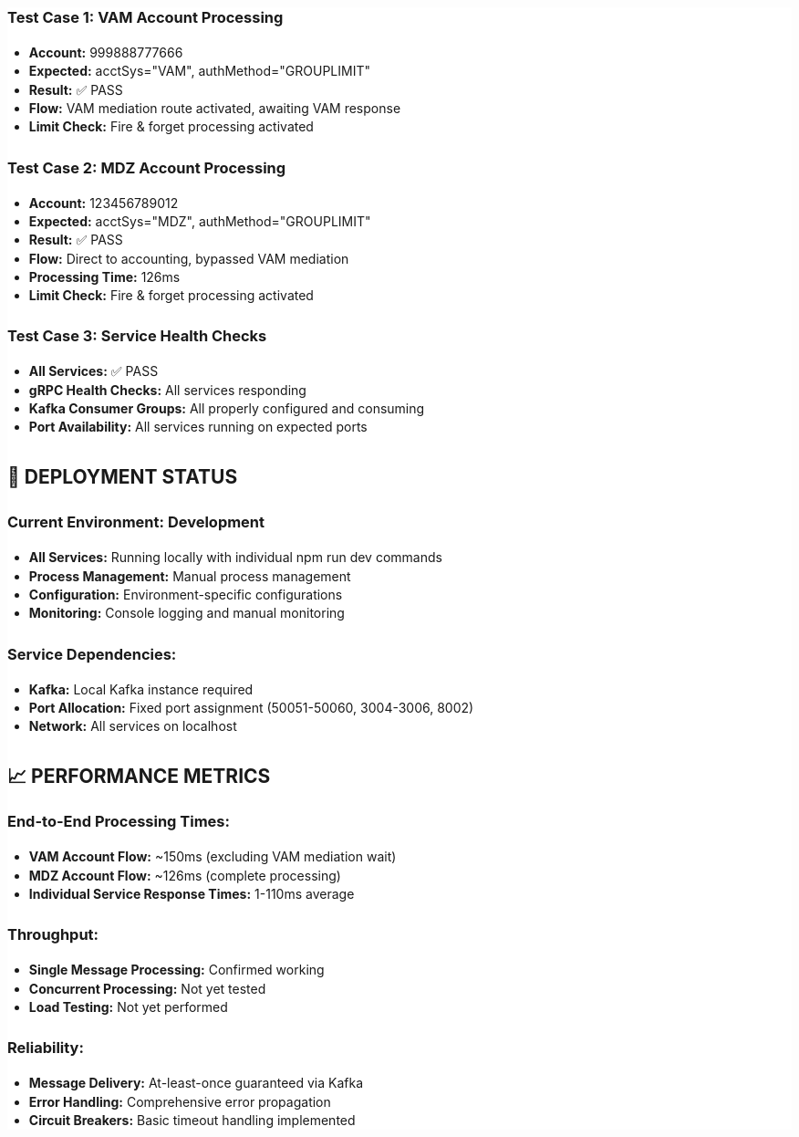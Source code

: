 ### **Test Case 1: VAM Account Processing**
- **Account:** 999888777666
- **Expected:** acctSys="VAM", authMethod="GROUPLIMIT"
- **Result:** ✅ PASS
- **Flow:** VAM mediation route activated, awaiting VAM response
- **Limit Check:** Fire & forget processing activated

### **Test Case 2: MDZ Account Processing**
- **Account:** 123456789012  
- **Expected:** acctSys="MDZ", authMethod="GROUPLIMIT"
- **Result:** ✅ PASS
- **Flow:** Direct to accounting, bypassed VAM mediation
- **Processing Time:** 126ms
- **Limit Check:** Fire & forget processing activated

### **Test Case 3: Service Health Checks**
- **All Services:** ✅ PASS
- **gRPC Health Checks:** All services responding
- **Kafka Consumer Groups:** All properly configured and consuming
- **Port Availability:** All services running on expected ports

## 🚀 **DEPLOYMENT STATUS**

### **Current Environment:** Development
- **All Services:** Running locally with individual npm run dev commands
- **Process Management:** Manual process management
- **Configuration:** Environment-specific configurations
- **Monitoring:** Console logging and manual monitoring

### **Service Dependencies:**
- **Kafka:** Local Kafka instance required
- **Port Allocation:** Fixed port assignment (50051-50060, 3004-3006, 8002)
- **Network:** All services on localhost

## 📈 **PERFORMANCE METRICS**

### **End-to-End Processing Times:**
- **VAM Account Flow:** ~150ms (excluding VAM mediation wait)
- **MDZ Account Flow:** ~126ms (complete processing)
- **Individual Service Response Times:** 1-110ms average

### **Throughput:**
- **Single Message Processing:** Confirmed working
- **Concurrent Processing:** Not yet tested
- **Load Testing:** Not yet performed

### **Reliability:**
- **Message Delivery:** At-least-once guaranteed via Kafka
- **Error Handling:** Comprehensive error propagation
- **Circuit Breakers:** Basic timeout handling implemented

